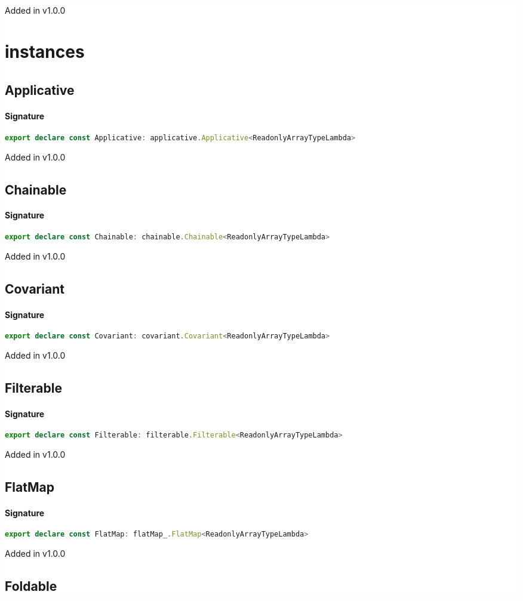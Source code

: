 Added in v1.0.0

# instances

## Applicative

**Signature**

```ts
export declare const Applicative: applicative.Applicative<ReadonlyArrayTypeLambda>
```

Added in v1.0.0

## Chainable

**Signature**

```ts
export declare const Chainable: chainable.Chainable<ReadonlyArrayTypeLambda>
```

Added in v1.0.0

## Covariant

**Signature**

```ts
export declare const Covariant: covariant.Covariant<ReadonlyArrayTypeLambda>
```

Added in v1.0.0

## Filterable

**Signature**

```ts
export declare const Filterable: filterable.Filterable<ReadonlyArrayTypeLambda>
```

Added in v1.0.0

## FlatMap

**Signature**

```ts
export declare const FlatMap: flatMap_.FlatMap<ReadonlyArrayTypeLambda>
```

Added in v1.0.0

## Foldable
